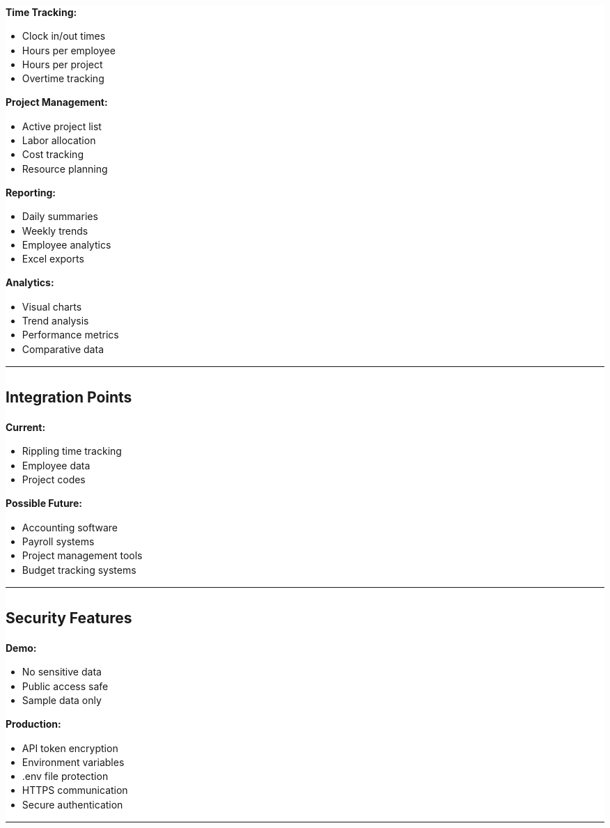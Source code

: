 **Time Tracking:**
- Clock in/out times
- Hours per employee
- Hours per project
- Overtime tracking

**Project Management:**
- Active project list
- Labor allocation
- Cost tracking
- Resource planning

**Reporting:**
- Daily summaries
- Weekly trends
- Employee analytics
- Excel exports

**Analytics:**
- Visual charts
- Trend analysis
- Performance metrics
- Comparative data

---

## Integration Points

**Current:**
- Rippling time tracking
- Employee data
- Project codes

**Possible Future:**
- Accounting software
- Payroll systems
- Project management tools
- Budget tracking systems

---

## Security Features

**Demo:**
- No sensitive data
- Public access safe
- Sample data only

**Production:**
- API token encryption
- Environment variables
- .env file protection
- HTTPS communication
- Secure authentication

---